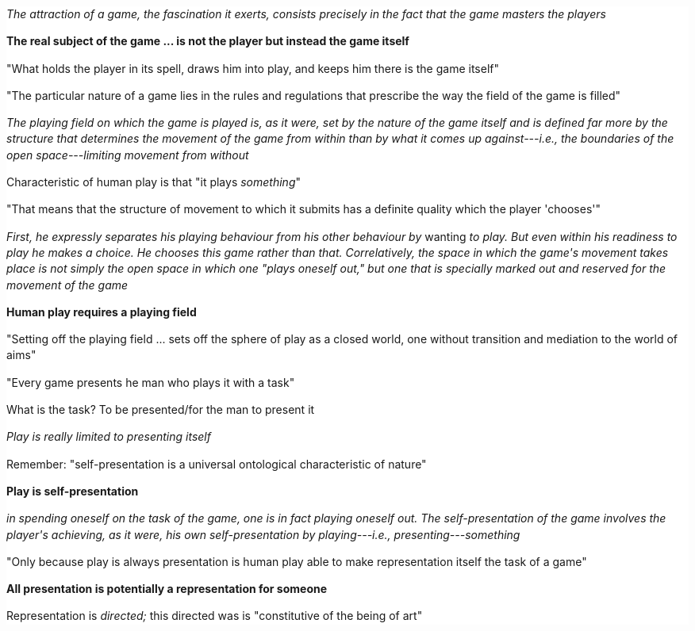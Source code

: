  *The attraction of a game, the fascination it exerts, consists
 precisely in the fact that the game masters the players*

 **The real subject of the game ... is not the player but instead the
 game itself**

 "What holds the player in its spell, draws him into play, and keeps
 him there is the game itself"

 "The particular nature of a game lies in the rules and regulations
 that prescribe the way the field of the game is filled"

 *The playing field on which the game is played is, as it were, set by
 the nature of the game itself and is defined far more by the structure
 that determines the movement of the game from within than by what it
 comes up against---i.e., the boundaries of the open space---limiting
 movement from without*

 Characteristic of human play is that "it plays *something*"

 "That means that the structure of movement to which it submits has a
 definite quality which the player 'chooses'"

 *First, he expressly separates his playing behaviour from his other
 behaviour by* wanting *to play. But even within his readiness to play
 he makes a choice. He chooses this game rather than that.
 Correlatively, the space in which the game's movement takes place is
 not simply the open space in which one "plays oneself out," but one
 that is specially marked out and reserved for the movement of the
 game*

 **Human play requires a playing field**

 "Setting off the playing field ... sets off the sphere of play as a
 closed world, one without transition and mediation to the world of
 aims"

 "Every game presents he man who plays it with a task"

 What is the task? To be presented/for the man to present it

 *Play is really limited to presenting itself*

 Remember: "self-presentation is a universal ontological characteristic
 of nature"

 **Play is self-presentation**

 *in spending oneself on the task of the game, one is in fact playing
 oneself out. The self-presentation of the game involves the player's
 achieving, as it were, his own self-presentation by playing---i.e.,
 presenting---something*

 "Only because play is always presentation is human play able to make
 representation itself the task of a game"

 **All presentation is potentially a representation for someone**

 Representation is *directed;* this directed was is "constitutive of
 the being of art"
